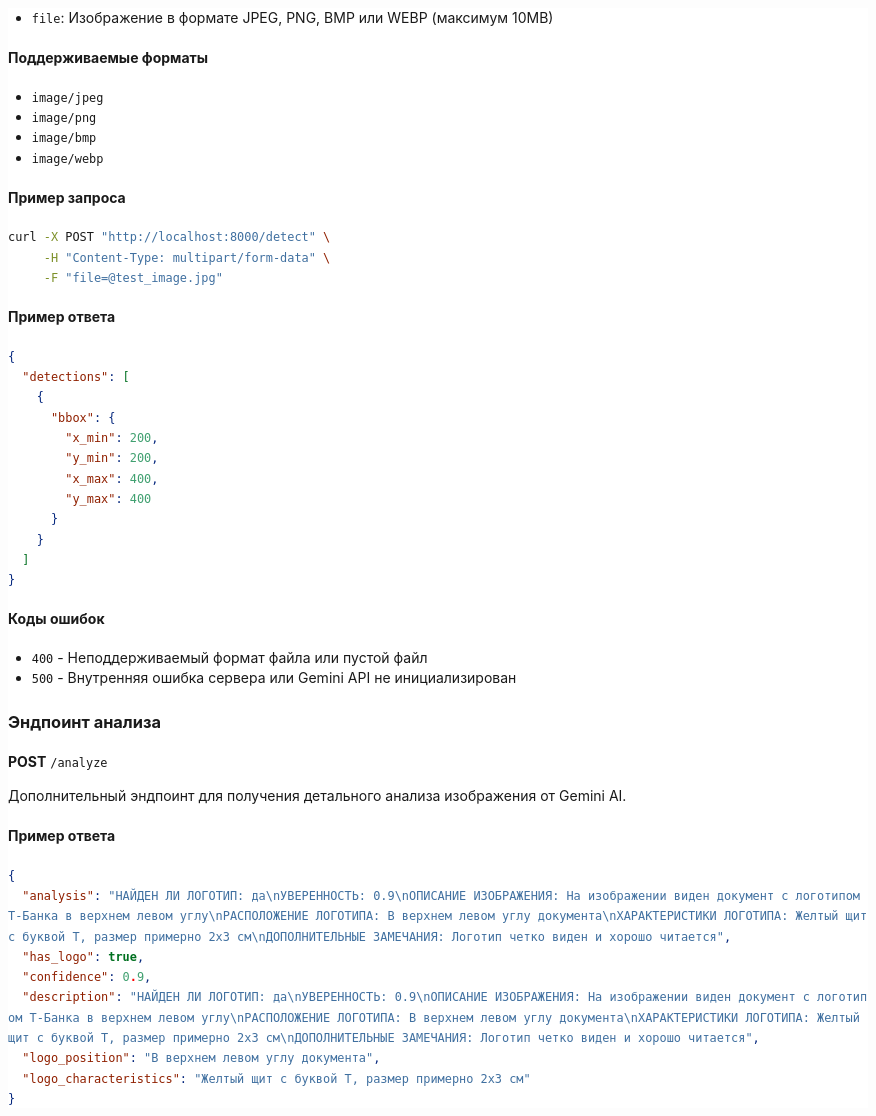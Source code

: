 - `file`: Изображение в формате JPEG, PNG, BMP или WEBP (максимум 10MB)

#### Поддерживаемые форматы

- `image/jpeg`
- `image/png` 
- `image/bmp`
- `image/webp`

#### Пример запроса

```bash
curl -X POST "http://localhost:8000/detect" \
     -H "Content-Type: multipart/form-data" \
     -F "file=@test_image.jpg"
```

#### Пример ответа

```json
{
  "detections": [
    {
      "bbox": {
        "x_min": 200,
        "y_min": 200,
        "x_max": 400,
        "y_max": 400
      }
    }
  ]
}
```

#### Коды ошибок

- `400` - Неподдерживаемый формат файла или пустой файл
- `500` - Внутренняя ошибка сервера или Gemini API не инициализирован

### Эндпоинт анализа

**POST** `/analyze`

Дополнительный эндпоинт для получения детального анализа изображения от Gemini AI.

#### Пример ответа

```json
{
  "analysis": "НАЙДЕН ЛИ ЛОГОТИП: да\nУВЕРЕННОСТЬ: 0.9\nОПИСАНИЕ ИЗОБРАЖЕНИЯ: На изображении виден документ с логотипом Т-Банка в верхнем левом углу\nРАСПОЛОЖЕНИЕ ЛОГОТИПА: В верхнем левом углу документа\nХАРАКТЕРИСТИКИ ЛОГОТИПА: Желтый щит с буквой Т, размер примерно 2x3 см\nДОПОЛНИТЕЛЬНЫЕ ЗАМЕЧАНИЯ: Логотип четко виден и хорошо читается",
  "has_logo": true,
  "confidence": 0.9,
  "description": "НАЙДЕН ЛИ ЛОГОТИП: да\nУВЕРЕННОСТЬ: 0.9\nОПИСАНИЕ ИЗОБРАЖЕНИЯ: На изображении виден документ с логотипом Т-Банка в верхнем левом углу\nРАСПОЛОЖЕНИЕ ЛОГОТИПА: В верхнем левом углу документа\nХАРАКТЕРИСТИКИ ЛОГОТИПА: Желтый щит с буквой Т, размер примерно 2x3 см\nДОПОЛНИТЕЛЬНЫЕ ЗАМЕЧАНИЯ: Логотип четко виден и хорошо читается",
  "logo_position": "В верхнем левом углу документа",
  "logo_characteristics": "Желтый щит с буквой Т, размер примерно 2x3 см"
}
```
